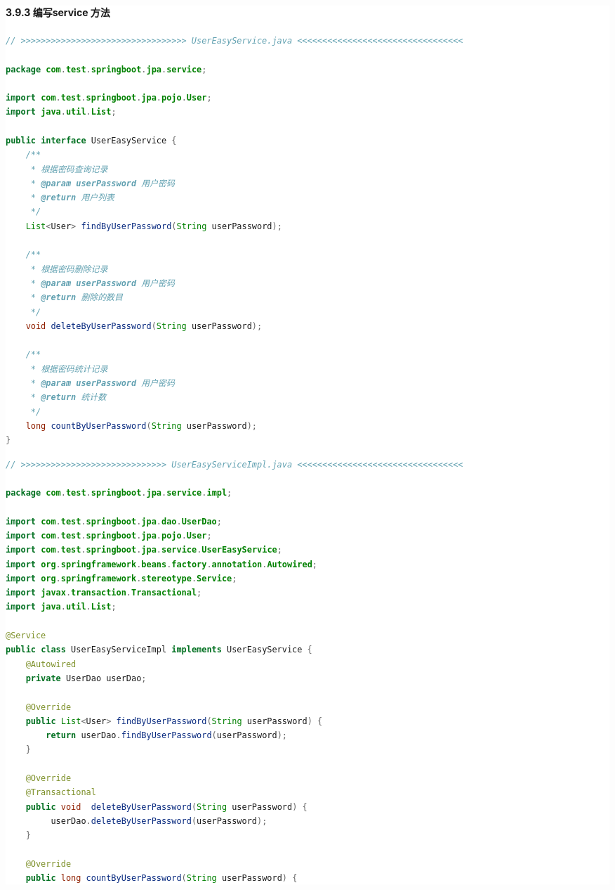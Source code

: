 #### 3.9.3 编写service 方法

```java
// >>>>>>>>>>>>>>>>>>>>>>>>>>>>>>>>> UserEasyService.java <<<<<<<<<<<<<<<<<<<<<<<<<<<<<<<<<

package com.test.springboot.jpa.service;

import com.test.springboot.jpa.pojo.User;
import java.util.List;

public interface UserEasyService {
    /**
     * 根据密码查询记录
     * @param userPassword 用户密码
     * @return 用户列表
     */
    List<User> findByUserPassword(String userPassword);

    /**
     * 根据密码删除记录
     * @param userPassword 用户密码
     * @return 删除的数目
     */
    void deleteByUserPassword(String userPassword);

    /**
     * 根据密码统计记录
     * @param userPassword 用户密码
     * @return 统计数
     */
    long countByUserPassword(String userPassword);
}
```

```java
// >>>>>>>>>>>>>>>>>>>>>>>>>>>>> UserEasyServiceImpl.java <<<<<<<<<<<<<<<<<<<<<<<<<<<<<<<<<

package com.test.springboot.jpa.service.impl;

import com.test.springboot.jpa.dao.UserDao;
import com.test.springboot.jpa.pojo.User;
import com.test.springboot.jpa.service.UserEasyService;
import org.springframework.beans.factory.annotation.Autowired;
import org.springframework.stereotype.Service;
import javax.transaction.Transactional;
import java.util.List;

@Service
public class UserEasyServiceImpl implements UserEasyService {
    @Autowired
    private UserDao userDao;

    @Override
    public List<User> findByUserPassword(String userPassword) {
        return userDao.findByUserPassword(userPassword);
    }

    @Override
    @Transactional
    public void  deleteByUserPassword(String userPassword) {
         userDao.deleteByUserPassword(userPassword);
    }

    @Override
    public long countByUserPassword(String userPassword) {
```